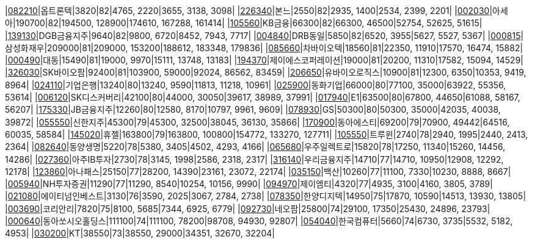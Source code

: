 |[082210](https://finance.daum.net/quotes/A082210)|옵트론텍|3820|82|4765, 2220|3655, 3138, 3098|
|[226340](https://finance.daum.net/quotes/A226340)|본느|2550|82|2935, 1400|2534, 2399, 2201|
|[002030](https://finance.daum.net/quotes/A002030)|아세아|190700|82|194500, 128900|174610, 167288, 161414|
|[105560](https://finance.daum.net/quotes/A105560)|KB금융|66300|82|66300, 46500|52754, 52625, 51615|
|[139130](https://finance.daum.net/quotes/A139130)|DGB금융지주|9640|82|9800, 6720|8452, 7943, 7717|
|[004840](https://finance.daum.net/quotes/A004840)|DRB동일|5850|82|6520, 3955|5627, 5527, 5367|
|[000815](https://finance.daum.net/quotes/A000815)|삼성화재우|209000|81|209000, 153200|188612, 183348, 179836|
|[085660](https://finance.daum.net/quotes/A085660)|차바이오텍|18560|81|22350, 11910|17570, 16474, 15882|
|[000490](https://finance.daum.net/quotes/A000490)|대동|15490|81|19000, 9970|15111, 13748, 13183|
|[194370](https://finance.daum.net/quotes/A194370)|제이에스코퍼레이션|19000|81|20200, 11310|17582, 15094, 14529|
|[326030](https://finance.daum.net/quotes/A326030)|SK바이오팜|92400|81|103900, 59000|92024, 86562, 83459|
|[206650](https://finance.daum.net/quotes/A206650)|유바이오로직스|10900|81|12300, 6350|10353, 9419, 8964|
|[024110](https://finance.daum.net/quotes/A024110)|기업은행|13240|80|13240, 9590|11813, 11218, 10961|
|[025900](https://finance.daum.net/quotes/A025900)|동화기업|66000|80|77100, 35000|63922, 55356, 53614|
|[006120](https://finance.daum.net/quotes/A006120)|SK디스커버리|42100|80|44000, 30050|39617, 38989, 37991|
|[017940](https://finance.daum.net/quotes/A017940)|E1|63500|80|67800, 44650|61088, 58167, 56207|
|[175330](https://finance.daum.net/quotes/A175330)|JB금융지주|12260|80|12580, 8170|10797, 9961, 9609|
|[078930](https://finance.daum.net/quotes/A078930)|GS|50300|80|50300, 35000|42035, 40038, 39872|
|[055550](https://finance.daum.net/quotes/A055550)|신한지주|45300|79|45300, 32500|38045, 36130, 35866|
|[170900](https://finance.daum.net/quotes/A170900)|동아에스티|69200|79|70900, 49442|64516, 60035, 58584|
|[145020](https://finance.daum.net/quotes/A145020)|휴젤|163800|79|163800, 100800|154772, 133270, 127711|
|[105550](https://finance.daum.net/quotes/A105550)|트루윈|2740|78|2940, 1995|2440, 2413, 2364|
|[082640](https://finance.daum.net/quotes/A082640)|동양생명|5220|78|5380, 3405|4502, 4293, 4166|
|[065680](https://finance.daum.net/quotes/A065680)|우주일렉트로|15820|78|17250, 11340|15260, 14456, 14286|
|[027360](https://finance.daum.net/quotes/A027360)|아주IB투자|2730|78|3145, 1998|2586, 2318, 2317|
|[316140](https://finance.daum.net/quotes/A316140)|우리금융지주|14710|77|14710, 10950|12908, 12292, 12178|
|[123860](https://finance.daum.net/quotes/A123860)|아나패스|25150|77|28200, 14390|23161, 23072, 22174|
|[035150](https://finance.daum.net/quotes/A035150)|백산|10260|77|11100, 7330|10230, 8888, 8667|
|[005940](https://finance.daum.net/quotes/A005940)|NH투자증권|11290|77|11290, 8540|10254, 10156, 9990|
|[094970](https://finance.daum.net/quotes/A094970)|제이엠티|4320|77|4935, 3100|4160, 3805, 3789|
|[021080](https://finance.daum.net/quotes/A021080)|에이티넘인베스트|3130|76|3590, 2025|3067, 2784, 2738|
|[078350](https://finance.daum.net/quotes/A078350)|한양디지텍|14950|75|17870, 10590|14513, 13930, 13805|
|[003690](https://finance.daum.net/quotes/A003690)|코리안리|7820|75|8100, 5685|7344, 6925, 6779|
|[092730](https://finance.daum.net/quotes/A092730)|네오팜|25800|74|29100, 17350|25430, 24896, 23793|
|[000640](https://finance.daum.net/quotes/A000640)|동아쏘시오홀딩스|111100|74|111100, 78200|98708, 94930, 92807|
|[054040](https://finance.daum.net/quotes/A054040)|한국컴퓨터|5660|74|6730, 3735|5532, 5182, 4953|
|[030200](https://finance.daum.net/quotes/A030200)|KT|38550|73|38550, 29000|34351, 32670, 32204|